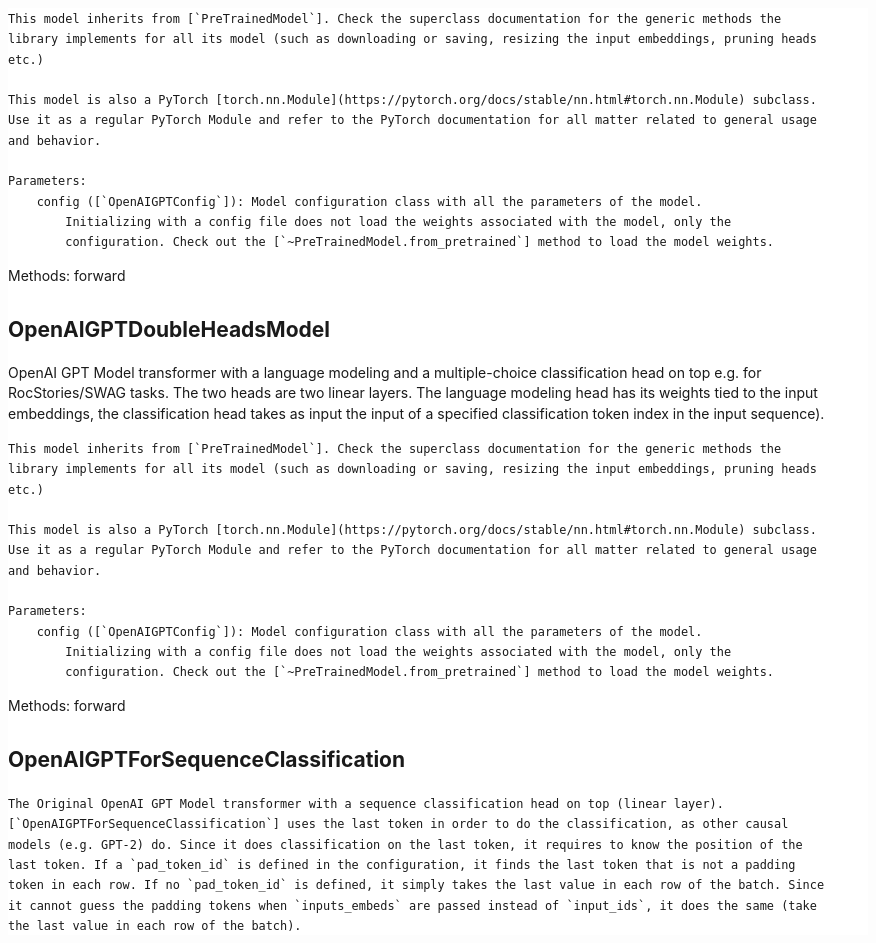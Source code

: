 
    This model inherits from [`PreTrainedModel`]. Check the superclass documentation for the generic methods the
    library implements for all its model (such as downloading or saving, resizing the input embeddings, pruning heads
    etc.)

    This model is also a PyTorch [torch.nn.Module](https://pytorch.org/docs/stable/nn.html#torch.nn.Module) subclass.
    Use it as a regular PyTorch Module and refer to the PyTorch documentation for all matter related to general usage
    and behavior.

    Parameters:
        config ([`OpenAIGPTConfig`]): Model configuration class with all the parameters of the model.
            Initializing with a config file does not load the weights associated with the model, only the
            configuration. Check out the [`~PreTrainedModel.from_pretrained`] method to load the model weights.


Methods: forward

## OpenAIGPTDoubleHeadsModel


OpenAI GPT Model transformer with a language modeling and a multiple-choice classification head on top e.g. for
RocStories/SWAG tasks. The two heads are two linear layers. The language modeling head has its weights tied to the
input embeddings, the classification head takes as input the input of a specified classification token index in the
input sequence).


    This model inherits from [`PreTrainedModel`]. Check the superclass documentation for the generic methods the
    library implements for all its model (such as downloading or saving, resizing the input embeddings, pruning heads
    etc.)

    This model is also a PyTorch [torch.nn.Module](https://pytorch.org/docs/stable/nn.html#torch.nn.Module) subclass.
    Use it as a regular PyTorch Module and refer to the PyTorch documentation for all matter related to general usage
    and behavior.

    Parameters:
        config ([`OpenAIGPTConfig`]): Model configuration class with all the parameters of the model.
            Initializing with a config file does not load the weights associated with the model, only the
            configuration. Check out the [`~PreTrainedModel.from_pretrained`] method to load the model weights.


Methods: forward

## OpenAIGPTForSequenceClassification


    The Original OpenAI GPT Model transformer with a sequence classification head on top (linear layer).
    [`OpenAIGPTForSequenceClassification`] uses the last token in order to do the classification, as other causal
    models (e.g. GPT-2) do. Since it does classification on the last token, it requires to know the position of the
    last token. If a `pad_token_id` is defined in the configuration, it finds the last token that is not a padding
    token in each row. If no `pad_token_id` is defined, it simply takes the last value in each row of the batch. Since
    it cannot guess the padding tokens when `inputs_embeds` are passed instead of `input_ids`, it does the same (take
    the last value in each row of the batch).